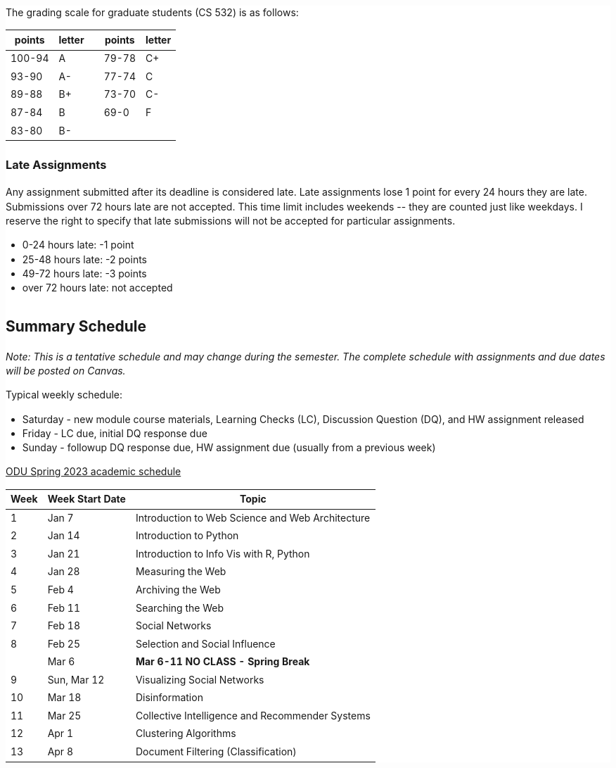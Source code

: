 The grading scale for graduate students (CS 532) is as follows:

| points | letter | | points | letter |
| --- | --- | --- | --- | --- |
| 100-94 | A | | 79-78 | C+ |
| 93-90 | A- | | 77-74 | C |
| 89-88 | B+ | | 73-70 | C- |
| 87-84 | B | | 69-0 | F|
| 83-80 | B- | |  |  |

### Late Assignments

Any assignment submitted after its deadline is considered late. Late assignments lose 1 point for every 24 hours they are late. Submissions over 72 hours late are not accepted. This time limit includes weekends -- they are counted just like weekdays. I reserve the right to specify that late submissions will not be accepted for particular assignments.

* 0-24 hours late: -1 point
* 25-48 hours late: -2 points
* 49-72 hours late: -3 points
* over 72 hours late: not accepted

## Summary Schedule

*Note: This is a tentative schedule and may change during the semester. The complete schedule with assignments and due dates will be posted on Canvas.*

Typical weekly schedule:

* Saturday - new module course materials, Learning Checks (LC), Discussion Question (DQ), and HW assignment released
* Friday - LC due, initial DQ response due
* Sunday - followup DQ response due, HW assignment due (usually from a previous week)

[ODU Spring 2023 academic schedule](https://www.odu.edu/academics/calendar/spring)

|Week |Week Start Date|Topic|
|---|---|---|
|1|Jan 7|Introduction to Web Science and Web Architecture
|2|Jan 14|Introduction to Python
|3|Jan 21|Introduction to Info Vis with R, Python
|4|Jan 28|Measuring the Web
|5|Feb 4|Archiving the Web
|6|Feb 11|Searching the Web
|7|Feb 18|Social Networks
|8|Feb 25|Selection and Social Influence
| |Mar 6|**Mar 6-11 NO CLASS - Spring Break**
|9|Sun, Mar 12|Visualizing Social Networks
|10|Mar 18|Disinformation
|11|Mar 25|Collective Intelligence and Recommender Systems
|12|Apr 1|Clustering Algorithms|
|13|Apr 8|Document Filtering (Classification)
